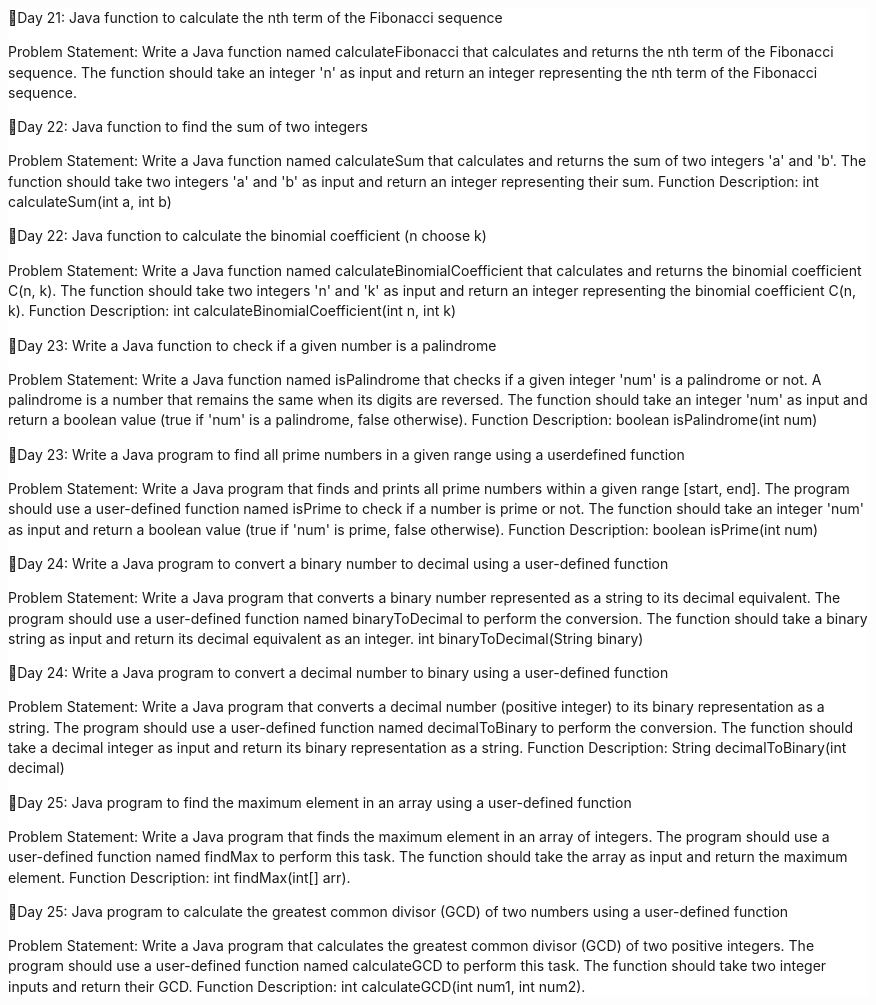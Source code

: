 📌Day 21: Java function to calculate the nth term of the Fibonacci sequence

Problem Statement: Write a Java function named calculateFibonacci that calculates and returns the nth term of the Fibonacci sequence. The function should take an integer 'n' as input and return an integer representing the nth term of the Fibonacci sequence.

📌Day 22: Java function to find the sum of two integers

Problem Statement: Write a Java function named calculateSum that calculates and returns the sum of two integers 'a' and 'b'. The function should take two integers 'a' and 'b' as input and return an integer representing their sum. Function Description: int calculateSum(int a, int b)

📌Day 22: Java function to calculate the binomial coefficient (n choose k)

Problem Statement: Write a Java function named calculateBinomialCoefficient that calculates and returns the binomial coefficient C(n, k). The function should take two integers 'n' and 'k' as input and return an integer representing the binomial coefficient C(n, k). Function Description: int calculateBinomialCoefficient(int n, int k)

📌Day 23: Write a Java function to check if a given number is a palindrome

Problem Statement: Write a Java function named isPalindrome that checks if a given integer 'num' is a palindrome or not. A palindrome is a number that remains the same when its digits are reversed. The function should take an integer 'num' as input and return a boolean value (true if 'num' is a palindrome, false otherwise). Function Description: boolean isPalindrome(int num)

📌Day 23: Write a Java program to find all prime numbers in a given range using a userdefined function

Problem Statement: Write a Java program that finds and prints all prime numbers within a given range [start, end]. The program should use a user-defined function named isPrime to check if a number is prime or not. The function should take an integer 'num' as input and return a boolean value (true if 'num' is prime, false otherwise). Function Description: boolean isPrime(int num)

📌Day 24: Write a Java program to convert a binary number to decimal using a user-defined function

Problem Statement: Write a Java program that converts a binary number represented as a string to its decimal equivalent. The program should use a user-defined function named binaryToDecimal to perform the conversion. The function should take a binary string as input and return its decimal equivalent as an integer. int binaryToDecimal(String binary)

📌Day 24: Write a Java program to convert a decimal number to binary using a user-defined function

Problem Statement: Write a Java program that converts a decimal number (positive integer) to its binary representation as a string. The program should use a user-defined function named decimalToBinary to perform the conversion. The function should take a decimal integer as input and return its binary representation as a string. Function Description: String decimalToBinary(int decimal)

📌Day 25: Java program to find the maximum element in an array using a user-defined function

Problem Statement: Write a Java program that finds the maximum element in an array of integers. The program should use a user-defined function named findMax to perform this task. The function should take the array as input and return the maximum element. Function Description: int findMax(int[] arr).

📌Day 25: Java program to calculate the greatest common divisor (GCD) of two numbers using a user-defined function

Problem Statement: Write a Java program that calculates the greatest common divisor (GCD) of two positive integers. The program should use a user-defined function named calculateGCD to perform this task. The function should take two integer inputs and return their GCD. Function Description: int calculateGCD(int num1, int num2).

